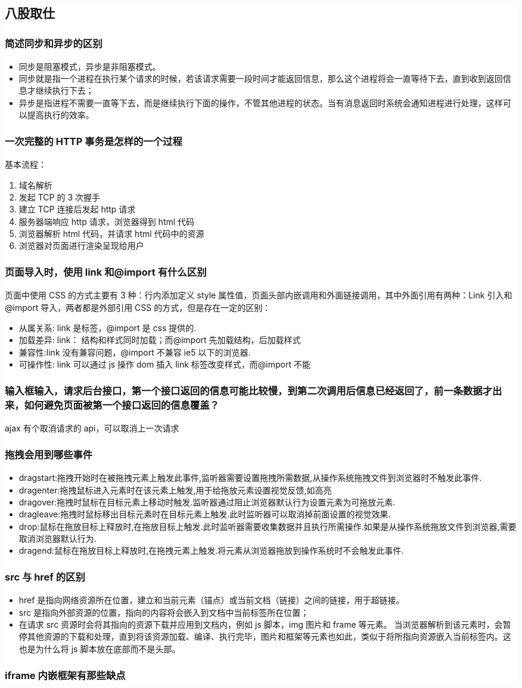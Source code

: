 ## 八股取仕

### 简述同步和异步的区别

- 同步是阻塞模式，异步是非阻塞模式。
- 同步就是指一个进程在执行某个请求的时候，若该请求需要一段时间才能返回信息，那么这个进程将会一直等待下去，直到收到返回信息才继续执行下去；
- 异步是指进程不需要一直等下去，而是继续执行下面的操作，不管其他进程的状态。当有消息返回时系统会通知进程进行处理，这样可以提高执行的效率。

### 一次完整的 HTTP 事务是怎样的一个过程

基本流程：

1. 域名解析
2. 发起 TCP 的 3 次握手
3. 建立 TCP 连接后发起 http 请求
4. 服务器端响应 http 请求，浏览器得到 html 代码
5. 浏览器解析 html 代码，并请求 html 代码中的资源
6. 浏览器对页面进行渲染呈现给用户

### 页面导入时，使用 link 和@import 有什么区别

页面中使用 CSS 的方式主要有 3 种：行内添加定义 style 属性值，页面头部内嵌调用和外面链接调用，其中外面引用有两种：Link 引入和@import 导入，两者都是外部引用 CSS 的方式，但是存在一定的区别：

- 从属关系: link 是标签，@import 是 css 提供的.
- 加载差异: link： 结构和样式同时加载；而@import 先加载结构，后加载样式
- 兼容性:link 没有兼容问题，@import 不兼容 ie5 以下的浏览器.
- 可操作性: link 可以通过 js 操作 dom 插入 link 标签改变样式，而@import 不能

### 输入框输入，请求后台接口，第一个接口返回的信息可能比较慢，到第二次调用后信息已经返回了，前一条数据才出来，如何避免页面被第一个接口返回的信息覆盖？

ajax 有个取消请求的 api，可以取消上一次请求

### 拖拽会用到哪些事件

- dragstart:拖拽开始时在被拖拽元素上触发此事件,监听器需要设置拖拽所需数据,从操作系统拖拽文件到浏览器时不触发此事件.
- dragenter:拖拽鼠标进入元素时在该元素上触发,用于给拖放元素设置视觉反馈,如高亮
- dragover:拖拽时鼠标在目标元素上移动时触发.监听器通过阻止浏览器默认行为设置元素为可拖放元素.
- dragleave:拖拽时鼠标移出目标元素时在目标元素上触发.此时监听器可以取消掉前面设置的视觉效果.
- drop:鼠标在拖放目标上释放时,在拖放目标上触发.此时监听器需要收集数据并且执行所需操作.如果是从操作系统拖放文件到浏览器,需要取消浏览器默认行为.
- dragend:鼠标在拖放目标上释放时,在拖拽元素上触发.将元素从浏览器拖放到操作系统时不会触发此事件.

### src 与 href 的区别

- href 是指向网络资源所在位置，建立和当前元素（锚点）或当前文档（链接）之间的链接，用于超链接。
- src 是指向外部资源的位置，指向的内容将会嵌入到文档中当前标签所在位置；
- 在请求 src 资源时会将其指向的资源下载并应用到文档内，例如 js 脚本，img 图片和 frame 等元素。 当浏览器解析到该元素时，会暂停其他资源的下载和处理，直到将该资源加载、编译、执行完毕，图片和框架等元素也如此，类似于将所指向资源嵌入当前标签内。这也是为什么将 js 脚本放在底部而不是头部。

### iframe 内嵌框架有那些缺点
